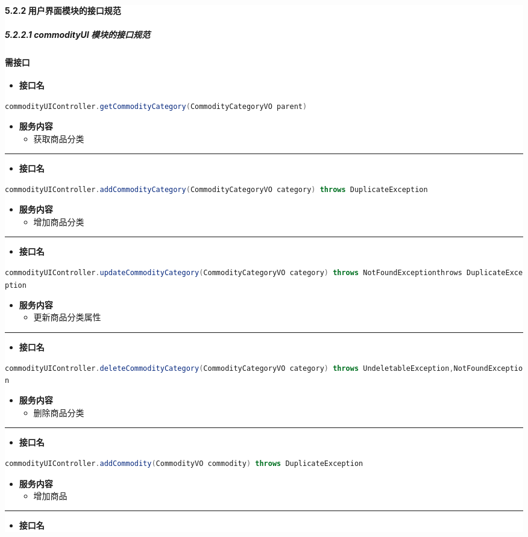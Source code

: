 #### 5.2.2 用户界面模块的接口规范

##### 5.2.2.1 commodityUI 模块的接口规范

### `需接口`

- **接口名**

```java
commodityUIController.getCommodityCategory(CommodityCategoryVO parent)
```
- **服务内容**
    - 获取商品分类

---

- **接口名**

```java
commodityUIController.addCommodityCategory(CommodityCategoryVO category) throws DuplicateException
```
- **服务内容**
    - 增加商品分类

---

- **接口名**

```java
commodityUIController.updateCommodityCategory(CommodityCategoryVO category) throws NotFoundExceptionthrows DuplicateException
```
- **服务内容**
    - 更新商品分类属性

---

- **接口名**

```java
commodityUIController.deleteCommodityCategory(CommodityCategoryVO category) throws UndeletableException,NotFoundException
```
- **服务内容**
    - 删除商品分类

---

- **接口名**

```java
commodityUIController.addCommodity(CommodityVO commodity) throws DuplicateException
```
- **服务内容**
    - 增加商品

---

- **接口名**
